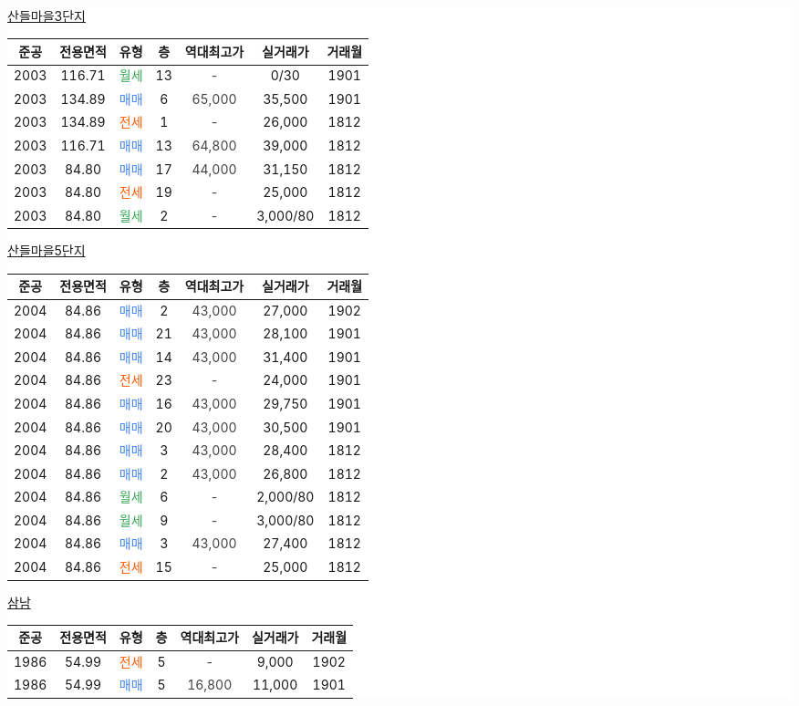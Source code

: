 [산들마을3단지](https://search.naver.com/search.naver?query=%EA%B2%BD%EA%B8%B0%EB%8F%84+%EA%B3%A0%EC%96%91%EC%8B%9C+%EC%9D%BC%EC%82%B0%EC%84%9C%EA%B5%AC+%EC%9D%BC%EC%82%B0%EB%8F%99+%EC%82%B0%EB%93%A4%EB%A7%88%EC%9D%843%EB%8B%A8%EC%A7%80)

|준공|전용면적|유형|층|역대최고가|실거래가|거래월|
|:---:|:---:|:---:|:---:|:---:|:---:|:---:|
|2003|116.71|<span style="color:#34a853">월세</span>|13|<span style="color:#444444">-</span>|0/30|1901|
|2003|134.89|<span style="color:#4285f3">매매</span>|6|<span style="color:#444444">65,000</span>|35,500|1901|
|2003|134.89|<span style="color:#ff5a00">전세</span>|1|<span style="color:#444444">-</span>|26,000|1812|
|2003|116.71|<span style="color:#4285f3">매매</span>|13|<span style="color:#444444">64,800</span>|39,000|1812|
|2003|84.80|<span style="color:#4285f3">매매</span>|17|<span style="color:#444444">44,000</span>|31,150|1812|
|2003|84.80|<span style="color:#ff5a00">전세</span>|19|<span style="color:#444444">-</span>|25,000|1812|
|2003|84.80|<span style="color:#34a853">월세</span>|2|<span style="color:#444444">-</span>|3,000/80|1812|

[산들마을5단지](https://search.naver.com/search.naver?query=%EA%B2%BD%EA%B8%B0%EB%8F%84+%EA%B3%A0%EC%96%91%EC%8B%9C+%EC%9D%BC%EC%82%B0%EC%84%9C%EA%B5%AC+%EC%9D%BC%EC%82%B0%EB%8F%99+%EC%82%B0%EB%93%A4%EB%A7%88%EC%9D%845%EB%8B%A8%EC%A7%80)

|준공|전용면적|유형|층|역대최고가|실거래가|거래월|
|:---:|:---:|:---:|:---:|:---:|:---:|:---:|
|2004|84.86|<span style="color:#4285f3">매매</span>|2|<span style="color:#444444">43,000</span>|27,000|1902|
|2004|84.86|<span style="color:#4285f3">매매</span>|21|<span style="color:#444444">43,000</span>|28,100|1901|
|2004|84.86|<span style="color:#4285f3">매매</span>|14|<span style="color:#444444">43,000</span>|31,400|1901|
|2004|84.86|<span style="color:#ff5a00">전세</span>|23|<span style="color:#444444">-</span>|24,000|1901|
|2004|84.86|<span style="color:#4285f3">매매</span>|16|<span style="color:#444444">43,000</span>|29,750|1901|
|2004|84.86|<span style="color:#4285f3">매매</span>|20|<span style="color:#444444">43,000</span>|30,500|1901|
|2004|84.86|<span style="color:#4285f3">매매</span>|3|<span style="color:#444444">43,000</span>|28,400|1812|
|2004|84.86|<span style="color:#4285f3">매매</span>|2|<span style="color:#444444">43,000</span>|26,800|1812|
|2004|84.86|<span style="color:#34a853">월세</span>|6|<span style="color:#444444">-</span>|2,000/80|1812|
|2004|84.86|<span style="color:#34a853">월세</span>|9|<span style="color:#444444">-</span>|3,000/80|1812|
|2004|84.86|<span style="color:#4285f3">매매</span>|3|<span style="color:#444444">43,000</span>|27,400|1812|
|2004|84.86|<span style="color:#ff5a00">전세</span>|15|<span style="color:#444444">-</span>|25,000|1812|

[삼남](https://search.naver.com/search.naver?query=%EA%B2%BD%EA%B8%B0%EB%8F%84+%EA%B3%A0%EC%96%91%EC%8B%9C+%EC%9D%BC%EC%82%B0%EC%84%9C%EA%B5%AC+%EC%9D%BC%EC%82%B0%EB%8F%99+%EC%82%BC%EB%82%A8)

|준공|전용면적|유형|층|역대최고가|실거래가|거래월|
|:---:|:---:|:---:|:---:|:---:|:---:|:---:|
|1986|54.99|<span style="color:#ff5a00">전세</span>|5|<span style="color:#444444">-</span>|9,000|1902|
|1986|54.99|<span style="color:#4285f3">매매</span>|5|<span style="color:#444444">16,800</span>|11,000|1901|
